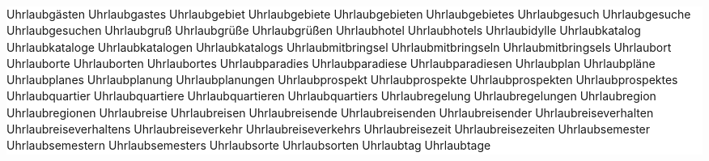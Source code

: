 Uhrlaubgästen
Uhrlaubgastes
Uhrlaubgebiet
Uhrlaubgebiete
Uhrlaubgebieten
Uhrlaubgebietes
Uhrlaubgesuch
Uhrlaubgesuche
Uhrlaubgesuchen
Uhrlaubgruß
Uhrlaubgrüße
Uhrlaubgrüßen
Uhrlaubhotel
Uhrlaubhotels
Uhrlaubidylle
Uhrlaubkatalog
Uhrlaubkataloge
Uhrlaubkatalogen
Uhrlaubkatalogs
Uhrlaubmitbringsel
Uhrlaubmitbringseln
Uhrlaubmitbringsels
Uhrlaubort
Uhrlauborte
Uhrlauborten
Uhrlaubortes
Uhrlaubparadies
Uhrlaubparadiese
Uhrlaubparadiesen
Uhrlaubplan
Uhrlaubpläne
Uhrlaubplanes
Uhrlaubplanung
Uhrlaubplanungen
Uhrlaubprospekt
Uhrlaubprospekte
Uhrlaubprospekten
Uhrlaubprospektes
Uhrlaubquartier
Uhrlaubquartiere
Uhrlaubquartieren
Uhrlaubquartiers
Uhrlaubregelung
Uhrlaubregelungen
Uhrlaubregion
Uhrlaubregionen
Uhrlaubreise
Uhrlaubreisen
Uhrlaubreisende
Uhrlaubreisenden
Uhrlaubreisender
Uhrlaubreiseverhalten
Uhrlaubreiseverhaltens
Uhrlaubreiseverkehr
Uhrlaubreiseverkehrs
Uhrlaubreisezeit
Uhrlaubreisezeiten
Uhrlaubsemester
Uhrlaubsemestern
Uhrlaubsemesters
Uhrlaubsorte
Uhrlaubsorten
Uhrlaubtag
Uhrlaubtage